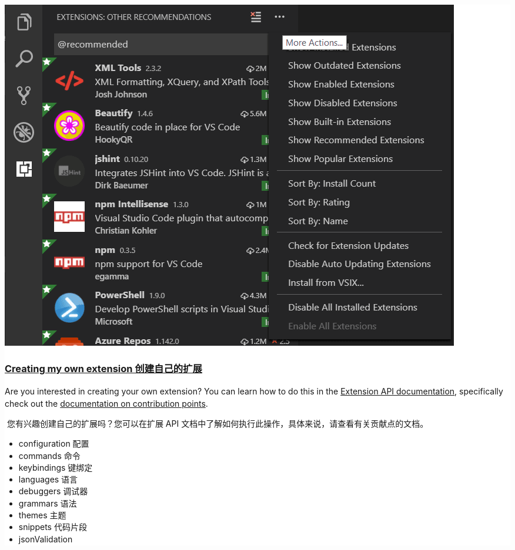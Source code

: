 ![show recommended extensions](./TipsandTricks_img/show-recommended-extensions.png)

### [Creating my own extension 创建自己的扩展](https://code.visualstudio.com/docs/getstarted/tips-and-tricks#_creating-my-own-extension)

Are you interested in creating your own extension? You can learn how to do this in the [Extension API documentation](https://code.visualstudio.com/api), specifically check out the [documentation on contribution points](https://code.visualstudio.com/api/references/contribution-points).

​​	您有兴趣创建自己的扩展吗？您可以在扩展 API 文档中了解如何执行此操作，具体来说，请查看有关贡献点的文档。

- configuration
  配置
- commands
  命令
- keybindings
  键绑定
- languages
  语言
- debuggers
  调试器
- grammars
  语法
- themes
  主题
- snippets
  代码片段
- jsonValidation
